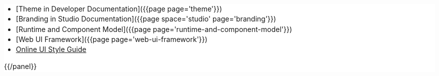 *   [Theme in Developer Documentation]({{page page='theme'}})
*   [Branding in Studio Documentation]({{page space='studio' page='branding'}})
*   [Runtime and Component Model]({{page page='runtime-and-component-model'}})
*   [Web UI Framework]({{page page='web-ui-framework'}})
*   [Online UI Style Guide](http://showcase.nuxeo.com/nuxeo/styleGuide/)

{{/panel}}</div></div>